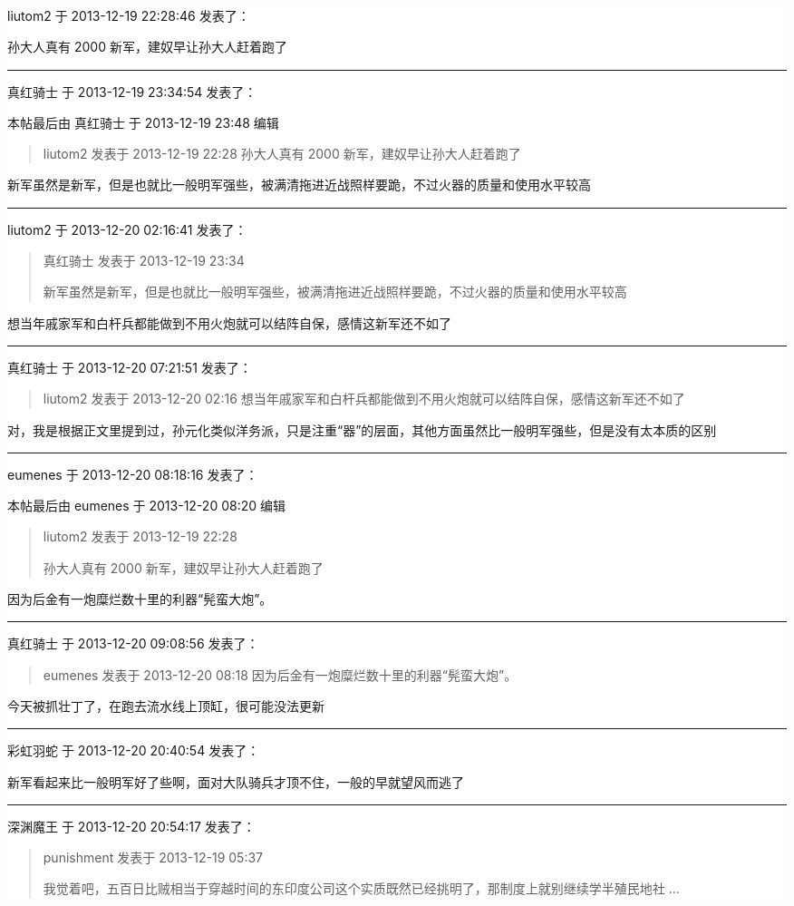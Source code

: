 liutom2 于 2013-12-19 22:28:46 发表了：

孙大人真有 2000 新军，建奴早让孙大人赶着跑了

---

真红骑士 于 2013-12-19 23:34:54 发表了：

本帖最后由 真红骑士 于 2013-12-19 23:48 编辑

> liutom2 发表于 2013-12-19 22:28 孙大人真有 2000 新军，建奴早让孙大人赶着跑了

新军虽然是新军，但是也就比一般明军强些，被满清拖进近战照样要跪，不过火器的质量和使用水平较高

---

liutom2 于 2013-12-20 02:16:41 发表了：

> 真红骑士 发表于 2013-12-19 23:34
>
> 新军虽然是新军，但是也就比一般明军强些，被满清拖进近战照样要跪，不过火器的质量和使用水平较高

想当年戚家军和白杆兵都能做到不用火炮就可以结阵自保，感情这新军还不如了

---

真红骑士 于 2013-12-20 07:21:51 发表了：

> liutom2 发表于 2013-12-20 02:16 想当年戚家军和白杆兵都能做到不用火炮就可以结阵自保，感情这新军还不如了

对，我是根据正文里提到过，孙元化类似洋务派，只是注重“器”的层面，其他方面虽然比一般明军强些，但是没有太本质的区别

---

eumenes 于 2013-12-20 08:18:16 发表了：

本帖最后由 eumenes 于 2013-12-20 08:20 编辑

> liutom2 发表于 2013-12-19 22:28
>
> 孙大人真有 2000 新军，建奴早让孙大人赶着跑了

因为后金有一炮糜烂数十里的利器“髡蛮大炮”。

---

真红骑士 于 2013-12-20 09:08:56 发表了：

> eumenes 发表于 2013-12-20 08:18 因为后金有一炮糜烂数十里的利器“髡蛮大炮”。

今天被抓壮丁了，在跑去流水线上顶缸，很可能没法更新

---

彩虹羽蛇 于 2013-12-20 20:40:54 发表了：

新军看起来比一般明军好了些啊，面对大队骑兵才顶不住，一般的早就望风而逃了

---

深渊魔王 于 2013-12-20 20:54:17 发表了：

> punishment 发表于 2013-12-19 05:37
>
> 我觉着吧，五百日比贼相当于穿越时间的东印度公司这个实质既然已经挑明了，那制度上就别继续学半殖民地社 ...
